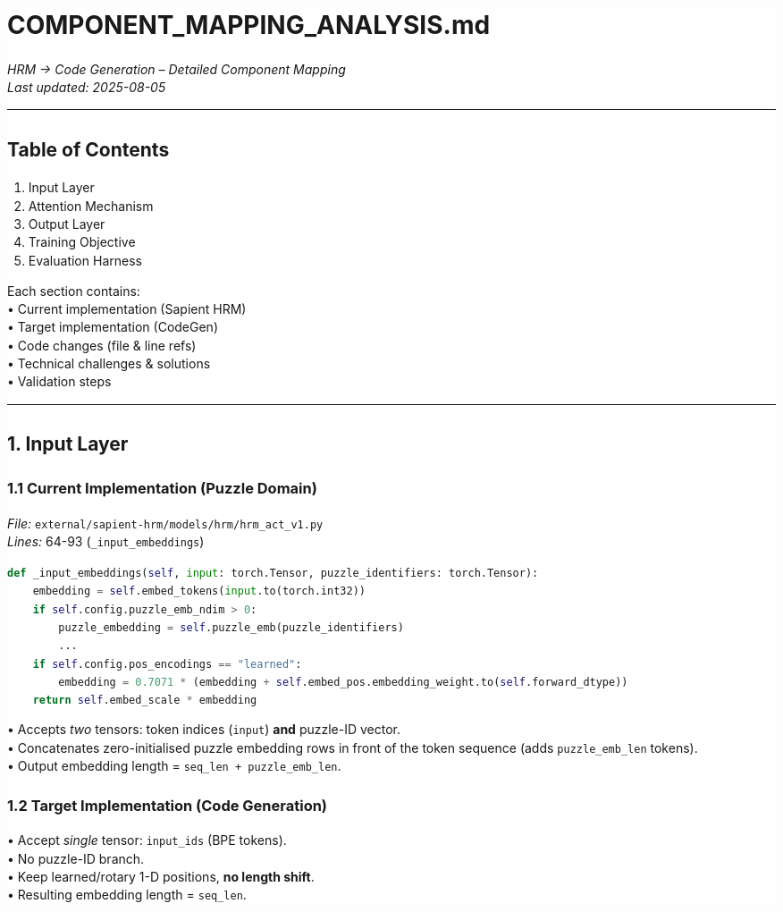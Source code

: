 # COMPONENT_MAPPING_ANALYSIS.md  
_HRM → Code Generation – Detailed Component Mapping_  
_Last updated: 2025-08-05_

---

## Table of Contents
1. Input Layer  
2. Attention Mechanism  
3. Output Layer  
4. Training Objective  
5. Evaluation Harness  

Each section contains:  
• Current implementation (Sapient HRM)  
• Target implementation (CodeGen)  
• Code changes (file & line refs)  
• Technical challenges & solutions  
• Validation steps  

---

## 1. Input Layer

### 1.1 Current Implementation (Puzzle Domain)
*File:* `external/sapient-hrm/models/hrm/hrm_act_v1.py`  
*Lines:* 64-93 (`_input_embeddings`)  

```python
def _input_embeddings(self, input: torch.Tensor, puzzle_identifiers: torch.Tensor):
    embedding = self.embed_tokens(input.to(torch.int32))
    if self.config.puzzle_emb_ndim > 0:
        puzzle_embedding = self.puzzle_emb(puzzle_identifiers)
        ...
    if self.config.pos_encodings == "learned":
        embedding = 0.7071 * (embedding + self.embed_pos.embedding_weight.to(self.forward_dtype))
    return self.embed_scale * embedding
```

• Accepts *two* tensors: token indices (`input`) **and** puzzle-ID vector.  
• Concatenates zero-initialised puzzle embedding rows in front of the token sequence (adds `puzzle_emb_len` tokens).  
• Output embedding length = `seq_len + puzzle_emb_len`.

### 1.2 Target Implementation (Code Generation)
• Accept *single* tensor: `input_ids` (BPE tokens).  
• No puzzle-ID branch.  
• Keep learned/rotary 1-D positions, **no length shift**.  
• Resulting embedding length = `seq_len`.
